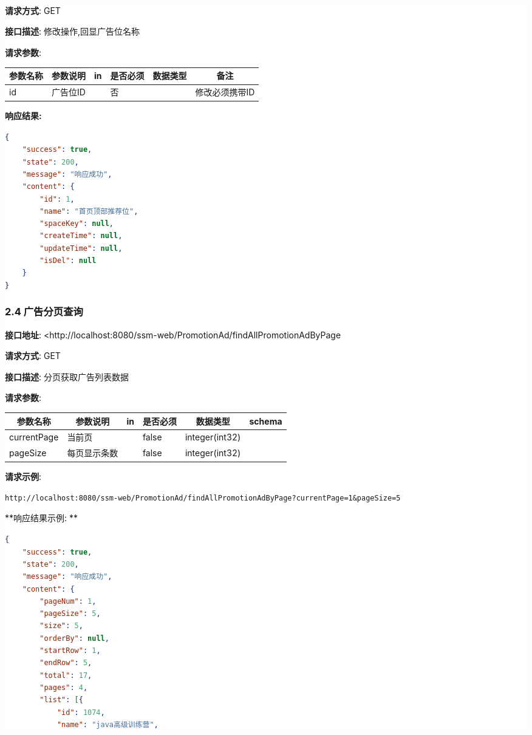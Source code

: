 **请求方式**: GET

**接口描述**: 修改操作,回显广告位名称

**请求参数**:

| 参数名称 | 参数说明 | in   | 是否必须 | 数据类型 | 备注           |
| -------- | -------- | ---- | -------- | -------- | -------------- |
| id       | 广告位ID |      | 否       |          | 修改必须携带ID |

**响应结果:** 

```json
{
	"success": true,
	"state": 200,
	"message": "响应成功",
	"content": {
		"id": 1,
		"name": "首页顶部推荐位",
		"spaceKey": null,
		"createTime": null,
		"updateTime": null,
		"isDel": null
	}
}
```



### 2.4 广告分页查询

**接口地址**:  <http://localhost:8080/ssm-web/PromotionAd/findAllPromotionAdByPage

**请求方式**: GET

**接口描述**: 分页获取广告列表数据

**请求参数**:

| 参数名称    | 参数说明     | in   | 是否必须 | 数据类型       | schema |
| ----------- | ------------ | ---- | -------- | -------------- | ------ |
| currentPage | 当前页       |      | false    | integer(int32) |        |
| pageSize    | 每页显示条数 |      | false    | integer(int32) |        |

**请求示例**: 

```
http://localhost:8080/ssm-web/PromotionAd/findAllPromotionAdByPage?currentPage=1&pageSize=5
```

**响应结果示例: **

```json
{
	"success": true,
	"state": 200,
	"message": "响应成功",
	"content": {
		"pageNum": 1,
		"pageSize": 5,
		"size": 5,
		"orderBy": null,
		"startRow": 1,
		"endRow": 5,
		"total": 17,
		"pages": 4,
		"list": [{
			"id": 1074,
			"name": "java高级训练营",
```